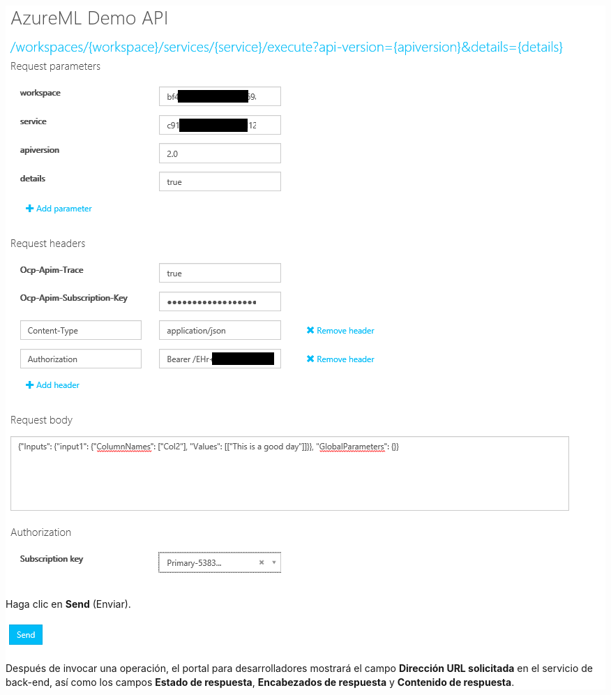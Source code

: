 ![azureml-demo-api](./media/machine-learning-manage-web-service-endpoints-using-api-management/azureml-demo-api.png)

Haga clic en **Send** (Enviar).

![send](./media/machine-learning-manage-web-service-endpoints-using-api-management/send.png)

Después de invocar una operación, el portal para desarrolladores mostrará el campo **Dirección URL solicitada** en el servicio de back-end, así como los campos **Estado de respuesta**, **Encabezados de respuesta** y **Contenido de respuesta**.
